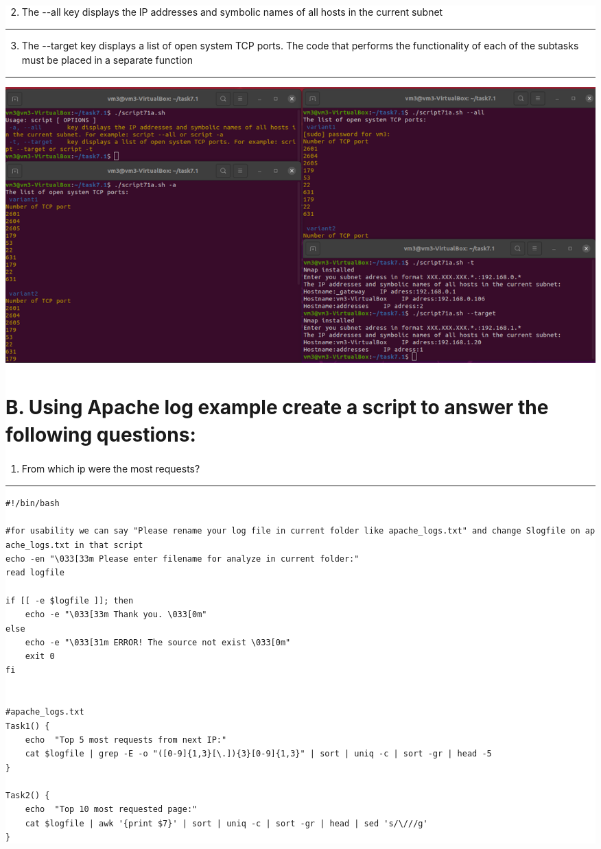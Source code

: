 2. The --all key displays the IP addresses and symbolic names of all hosts in the current subnet

****

3. The --target key displays a list of open system TCP ports. The code that performs the functionality of each of the subtasks must be placed in a separate function 

****

![RESULT](https://github.com/MarchenkoOlexandr/DevOps_online_Vinnitsja_2021Q4/blob/64b0b63ac6c6c9ccb5e98003dd4cf418dcb22165/m1/task7.1/Screenshot_1.png "RESULT")

# B. Using Apache log example create a script to answer the following questions:

1. From which ip were the most requests?

****

```
#!/bin/bash

#for usability we can say "Please rename your log file in current folder like apache_logs.txt" and change Slogfile on apache_logs.txt in that script
echo -en "\033[33m Please enter filename for analyze in current folder:"
read logfile

if [[ -e $logfile ]]; then
    echo -e "\033[33m Thank you. \033[0m"
else
    echo -e "\033[31m ERROR! The source not exist \033[0m"
    exit 0
fi


#apache_logs.txt
Task1() {
    echo  "Top 5 most requests from next IP:"
    cat $logfile | grep -E -o "([0-9]{1,3}[\.]){3}[0-9]{1,3}" | sort | uniq -c | sort -gr | head -5
}

Task2() {
    echo  "Top 10 most requested page:"
    cat $logfile | awk '{print $7}' | sort | uniq -c | sort -gr | head | sed 's/\///g'
}
```